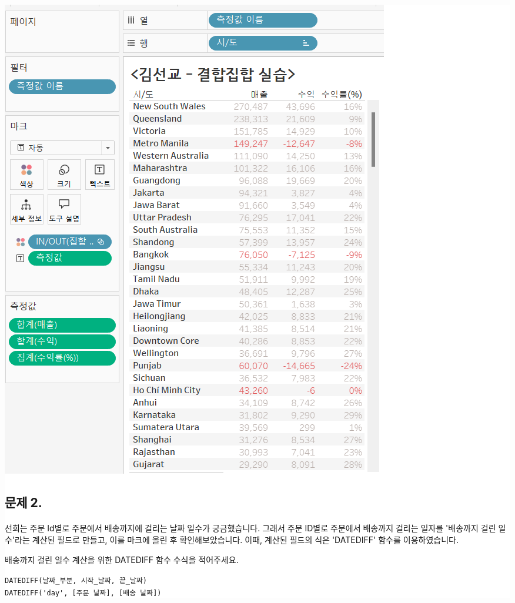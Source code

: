 ![img](../img/image-209.png)


## 문제 2.
선희는 주문 Id별로 주문에서 배송까지에 걸리는 날짜 일수가 궁금했습니다. 
그래서 주문 ID별로 주문에서 배송까지 걸리는 일자를 '배송까지 걸린 일수'라는 계산된 필드로 만들고, 이를 마크에 올린 후 확인해보았습니다. 
이때, 계산된 필드의 식은 'DATEDIFF' 함수를 이용하였습니다.

배송까지 걸린 일수 계산을 위한 DATEDIFF 함수 수식을 적어주세요.

```
DATEDIFF(날짜_부분, 시작_날짜, 끝_날짜)
DATEDIFF('day', [주문 날짜], [배송 날짜])
```